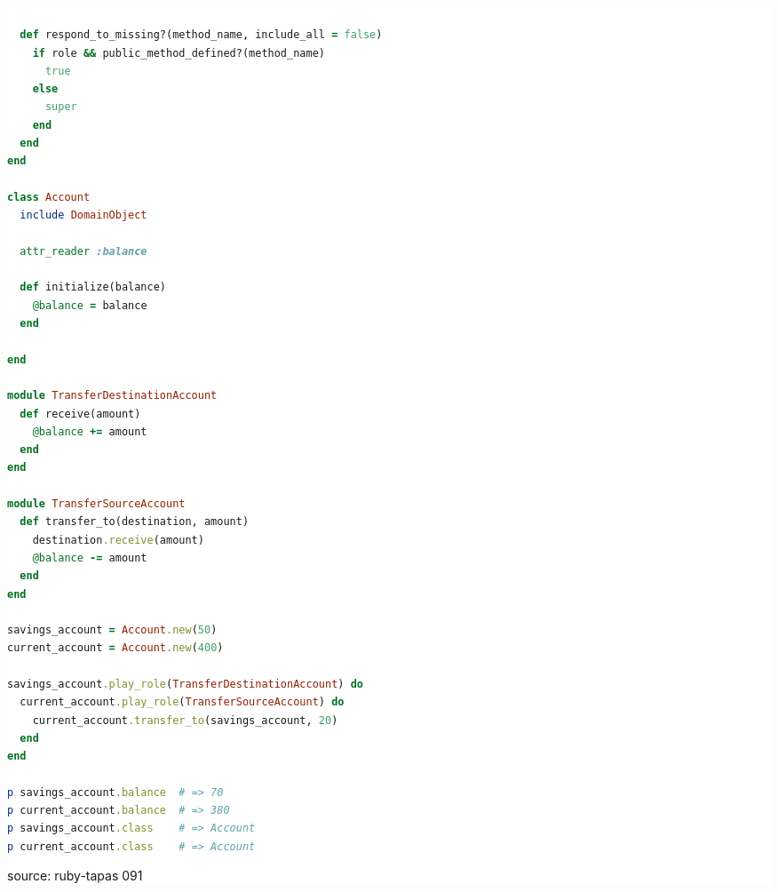 ```ruby

  def respond_to_missing?(method_name, include_all = false)
    if role && public_method_defined?(method_name)
      true
    else
      super
    end
  end
end

class Account
  include DomainObject

  attr_reader :balance

  def initialize(balance)
    @balance = balance
  end

end

module TransferDestinationAccount
  def receive(amount)
    @balance += amount
  end
end

module TransferSourceAccount
  def transfer_to(destination, amount)
    destination.receive(amount)
    @balance -= amount
  end
end

savings_account = Account.new(50)
current_account = Account.new(400)

savings_account.play_role(TransferDestinationAccount) do
  current_account.play_role(TransferSourceAccount) do
    current_account.transfer_to(savings_account, 20)
  end
end

p savings_account.balance  # => 70
p current_account.balance  # => 380
p savings_account.class    # => Account
p current_account.class    # => Account
```

source: ruby-tapas 091
